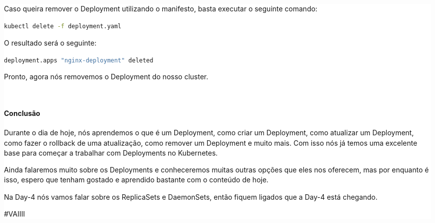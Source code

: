Caso queira remover o Deployment utilizando o manifesto, basta executar o seguinte comando:

```bash
kubectl delete -f deployment.yaml
```

O resultado será o seguinte:

```bash
deployment.apps "nginx-deployment" deleted
```

Pronto, agora nós removemos o Deployment do nosso cluster.

&nbsp;

#### Conclusão

Durante o dia de hoje, nós aprendemos o que é um Deployment, como criar um Deployment, como atualizar um Deployment, como fazer o rollback de uma atualização, como remover um Deployment e muito mais. Com isso nós já temos uma excelente base para começar a trabalhar com Deployments no Kubernetes.

Ainda falaremos muito sobre os Deployments e conheceremos muitas outras opções que eles nos oferecem, mas por enquanto é isso, espero que tenham gostado e aprendido bastante com o conteúdo de hoje.

Na Day-4 nós vamos falar sobre os ReplicaSets e DaemonSets, então fiquem ligados que a Day-4 está chegando.

#VAIIII